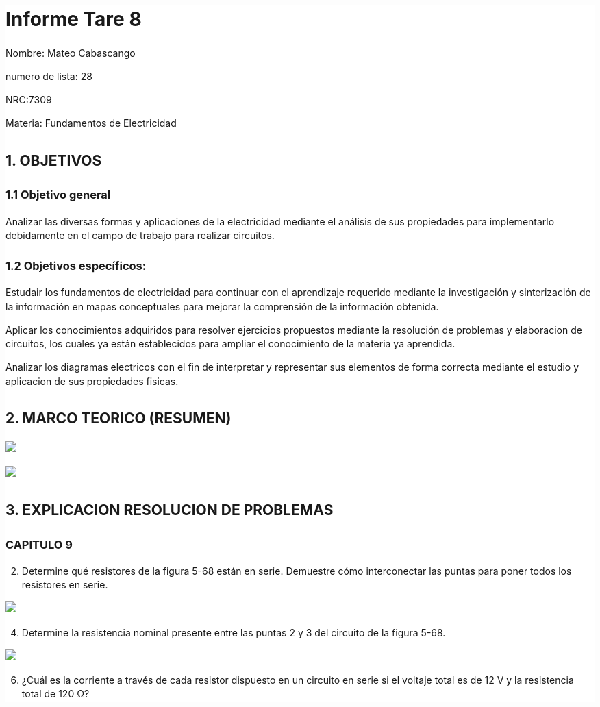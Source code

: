 # Informe Tare 8

Nombre: Mateo Cabascango 

numero de lista: 28

NRC:7309

Materia: Fundamentos de Electricidad

## 1.  OBJETIVOS

### 1.1 Objetivo general

Analizar las diversas formas y aplicaciones de la electricidad mediante el análisis de sus propiedades para implementarlo debidamente en el campo de trabajo para realizar circuitos.

### 1.2 Objetivos específicos:

Estudair los fundamentos de  electricidad para continuar con el aprendizaje requerido mediante la investigación y sinterización de la información en mapas conceptuales para mejorar la comprensión de la información obtenida.

Aplicar los conocimientos adquiridos para resolver ejercicios propuestos mediante la resolución de problemas y elaboracion de circuitos, los cuales ya están establecidos para ampliar el conocimiento de la materia ya aprendida.

Analizar los diagramas electricos con el fin de interpretar y representar sus elementos de forma correcta mediante el estudio y aplicacion de sus propiedades fisicas.

## 2. MARCO TEORICO (RESUMEN)

![](https://github.com/emcabascango1/InformeTarea5/blob/main/imagenes/Mapa%20conceptual.png)

![](https://github.com/emcabascango1/InformeTarea5/blob/main/imagenes/Ejemplo%20de%20diagrama%20de%20cl%C3%BAster%20-%20Color.jpeg)

## 3. EXPLICACION  RESOLUCION DE PROBLEMAS 

### CAPITULO 9

2. Determine qué resistores de la figura 5-68 están en serie. Demuestre cómo interconectar las puntas para poner todos los resistores en serie.

![](https://github.com/emcabascango1/InformeTarea3/blob/main/IMAGENES/5/2.PNG)

4. Determine la resistencia nominal presente entre las puntas 2 y 3 del circuito de la figura 5-68.

![](https://github.com/emcabascango1/InformeTarea3/blob/main/IMAGENES/5/4.PNG)

6. ¿Cuál es la corriente a través de cada resistor dispuesto en un circuito en serie si el voltaje total es de 12 V y la resistencia total de 120 Ω?
